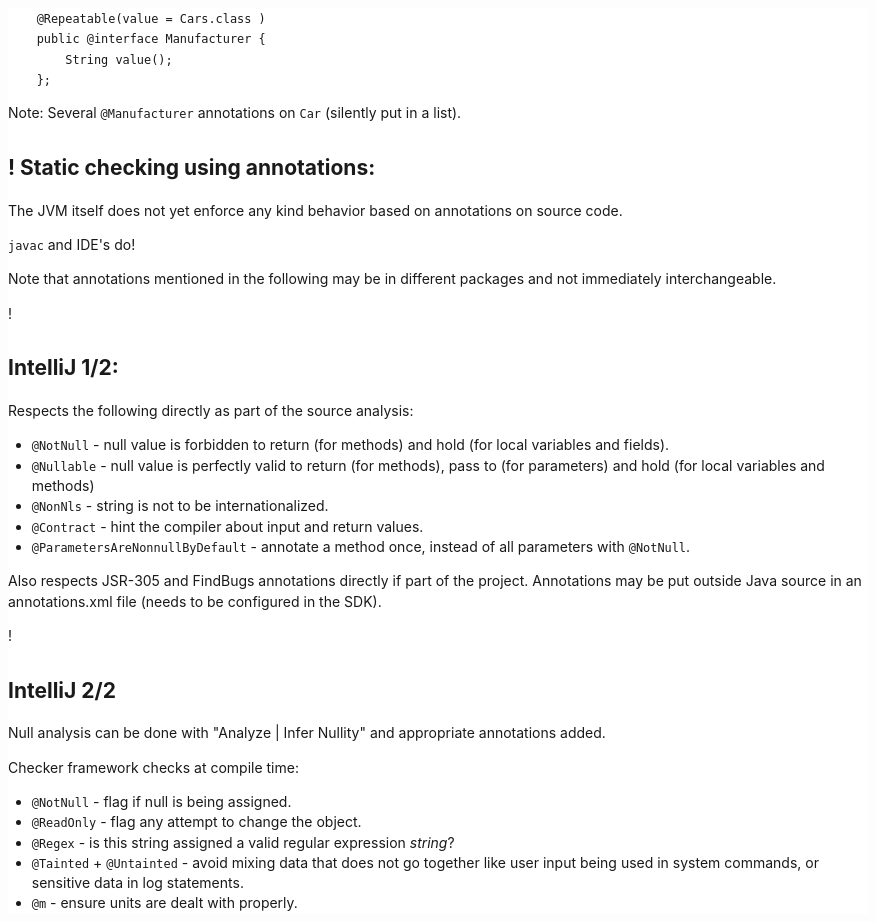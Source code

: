         @Repeatable(value = Cars.class )
        public @interface Manufacturer {
            String value();
        };

Note:  Several `@Manufacturer` annotations on `Car`
(silently put in a list).

!
Static checking using annotations:
---

The JVM itself does not yet enforce any kind behavior based on
annotations on source code.

`javac` and IDE's do!

Note that annotations mentioned in the following may be in different
packages and not immediately interchangeable.

!

IntelliJ 1/2:
---
Respects the following directly as part of the source analysis:

* `@NotNull` - null value is forbidden to return (for methods) and
  hold (for local variables and fields).
* `@Nullable` - null value is perfectly valid to return (for methods),
  pass to (for parameters) and hold (for local variables and methods)
* `@NonNls` - string is not to be internationalized.
* `@Contract` - hint the compiler about input and return values.
* `@ParametersAreNonnullByDefault` - annotate a method once, instead
  of all parameters with `@NotNull`.

Also respects JSR-305 and FindBugs annotations directly if part of the
project. Annotations may be put outside Java source in an annotations.xml file
(needs to be configured in the SDK).


!

IntelliJ 2/2
---

Null analysis can be done with "Analyze | Infer Nullity" and
appropriate annotations added.

Checker framework checks at compile time: 

* `@NotNull` - flag if null is being assigned.
* `@ReadOnly` - flag any attempt to change the object.
* `@Regex` - is this string assigned a valid regular expression _string_?
* `@Tainted` + `@Untainted` - avoid mixing data that does not go
together like user input being used in system commands, or sensitive
data in log statements.
* `@m` - ensure units are dealt with properly.
